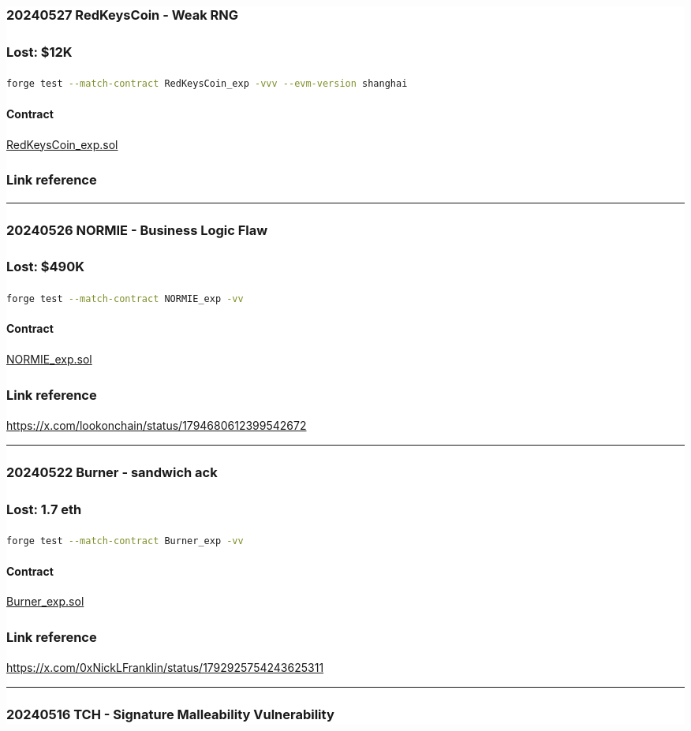 
### 20240527 RedKeysCoin - Weak RNG

### Lost: $12K

```sh
forge test --match-contract RedKeysCoin_exp -vvv --evm-version shanghai
```

#### Contract

[RedKeysCoin_exp.sol](src/test/2024-05/RedKeysCoin_exp.sol)

### Link reference

---

### 20240526 NORMIE - Business Logic Flaw

### Lost: $490K

```sh
forge test --match-contract NORMIE_exp -vv
```

#### Contract

[NORMIE_exp.sol](src/test/2024-05/NORMIE_exp.sol)

### Link reference

https://x.com/lookonchain/status/1794680612399542672

---

### 20240522 Burner - sandwich ack

### Lost: 1.7 eth

```sh
forge test --match-contract Burner_exp -vv
```

#### Contract

[Burner_exp.sol](src/test/2024-05/Burner_exp.sol)

### Link reference

https://x.com/0xNickLFranklin/status/1792925754243625311

---

### 20240516 TCH - Signature Malleability Vulnerability
